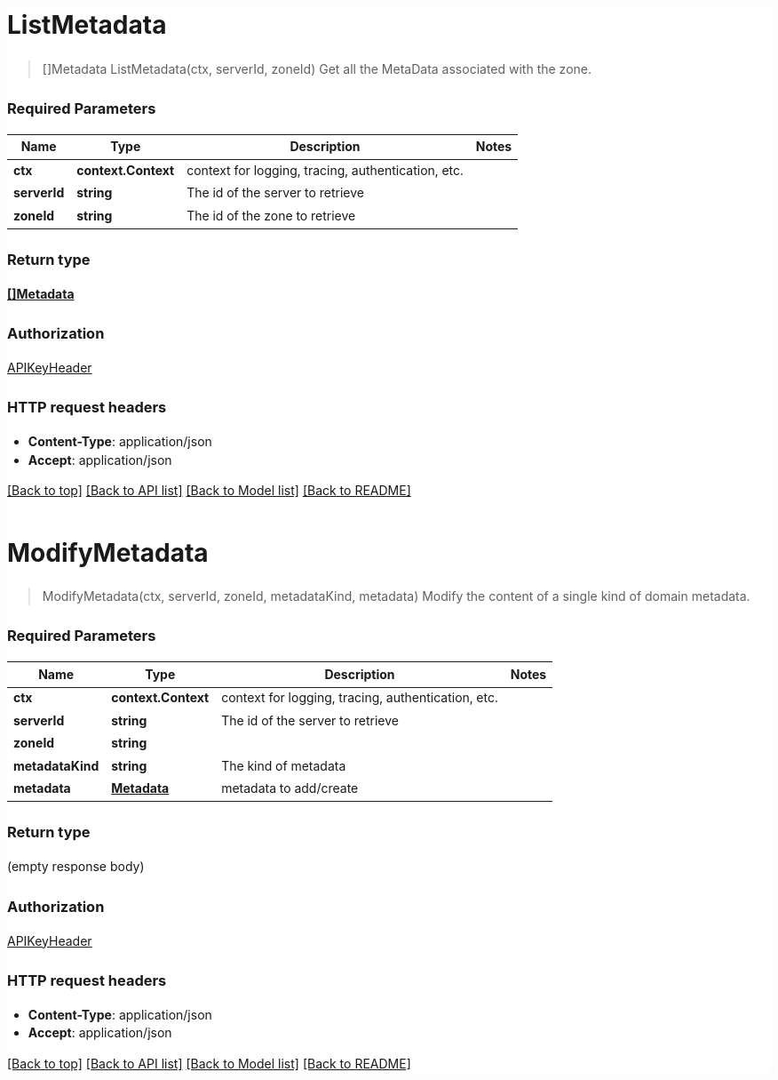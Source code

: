 # **ListMetadata**
> []Metadata ListMetadata(ctx, serverId, zoneId)
Get all the MetaData associated with the zone.

### Required Parameters

Name | Type | Description  | Notes
------------- | ------------- | ------------- | -------------
 **ctx** | **context.Context** | context for logging, tracing, authentication, etc.
  **serverId** | **string**| The id of the server to retrieve | 
  **zoneId** | **string**| The id of the zone to retrieve | 

### Return type

[**[]Metadata**](Metadata.md)

### Authorization

[APIKeyHeader](../README.md#APIKeyHeader)

### HTTP request headers

 - **Content-Type**: application/json
 - **Accept**: application/json

[[Back to top]](#) [[Back to API list]](../README.md#documentation-for-api-endpoints) [[Back to Model list]](../README.md#documentation-for-models) [[Back to README]](../README.md)

# **ModifyMetadata**
> ModifyMetadata(ctx, serverId, zoneId, metadataKind, metadata)
Modify the content of a single kind of domain metadata.

### Required Parameters

Name | Type | Description  | Notes
------------- | ------------- | ------------- | -------------
 **ctx** | **context.Context** | context for logging, tracing, authentication, etc.
  **serverId** | **string**| The id of the server to retrieve | 
  **zoneId** | **string**|  | 
  **metadataKind** | **string**| The kind of metadata | 
  **metadata** | [**Metadata**](Metadata.md)| metadata to add/create | 

### Return type

 (empty response body)

### Authorization

[APIKeyHeader](../README.md#APIKeyHeader)

### HTTP request headers

 - **Content-Type**: application/json
 - **Accept**: application/json

[[Back to top]](#) [[Back to API list]](../README.md#documentation-for-api-endpoints) [[Back to Model list]](../README.md#documentation-for-models) [[Back to README]](../README.md)

